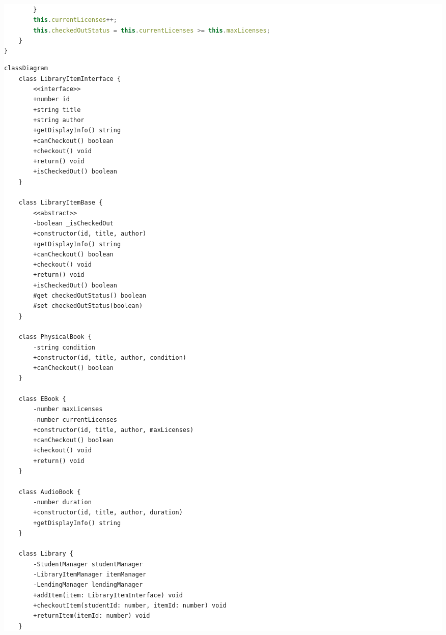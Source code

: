 ```typescript
        }
        this.currentLicenses++;
        this.checkedOutStatus = this.currentLicenses >= this.maxLicenses;
    }
}
```

```mermaid
classDiagram
    class LibraryItemInterface {
        <<interface>>
        +number id
        +string title
        +string author
        +getDisplayInfo() string
        +canCheckout() boolean
        +checkout() void
        +return() void
        +isCheckedOut() boolean
    }

    class LibraryItemBase {
        <<abstract>>
        -boolean _isCheckedOut
        +constructor(id, title, author)
        +getDisplayInfo() string
        +canCheckout() boolean
        +checkout() void
        +return() void
        +isCheckedOut() boolean
        #get checkedOutStatus() boolean
        #set checkedOutStatus(boolean)
    }

    class PhysicalBook {
        -string condition
        +constructor(id, title, author, condition)
        +canCheckout() boolean
    }

    class EBook {
        -number maxLicenses
        -number currentLicenses
        +constructor(id, title, author, maxLicenses)
        +canCheckout() boolean
        +checkout() void
        +return() void
    }

    class AudioBook {
        -number duration
        +constructor(id, title, author, duration)
        +getDisplayInfo() string
    }

    class Library {
        -StudentManager studentManager
        -LibraryItemManager itemManager
        -LendingManager lendingManager
        +addItem(item: LibraryItemInterface) void
        +checkoutItem(studentId: number, itemId: number) void
        +returnItem(itemId: number) void
    }

```